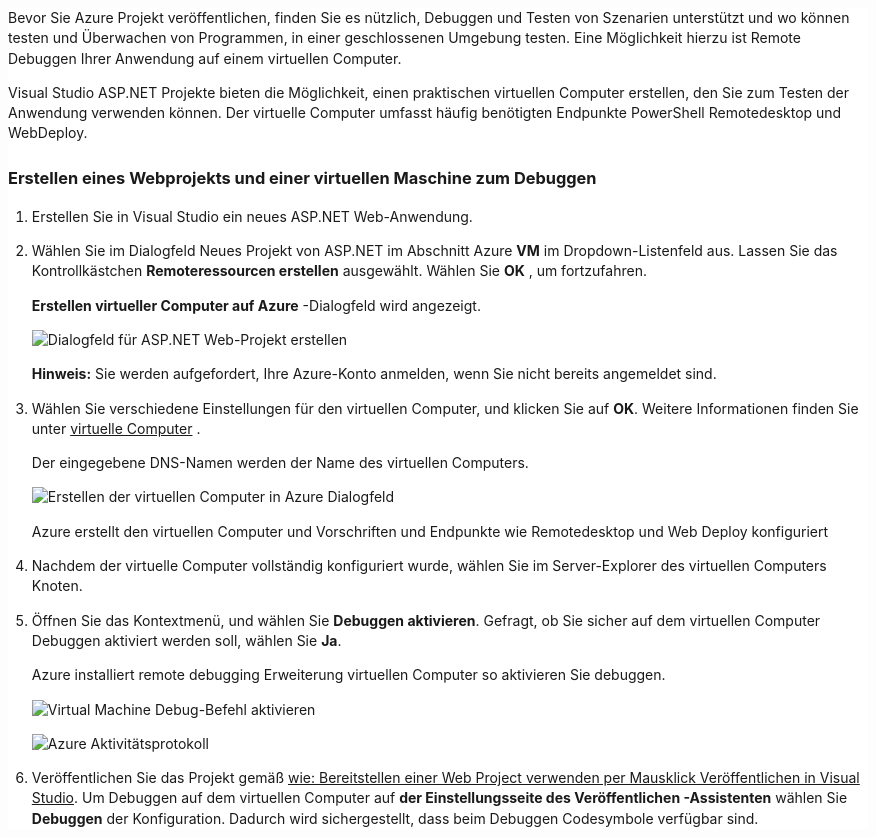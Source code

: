Bevor Sie Azure Projekt veröffentlichen, finden Sie es nützlich, Debuggen und Testen von Szenarien unterstützt und wo können testen und Überwachen von Programmen, in einer geschlossenen Umgebung testen. Eine Möglichkeit hierzu ist Remote Debuggen Ihrer Anwendung auf einem virtuellen Computer.

Visual Studio ASP.NET Projekte bieten die Möglichkeit, einen praktischen virtuellen Computer erstellen, den Sie zum Testen der Anwendung verwenden können. Der virtuelle Computer umfasst häufig benötigten Endpunkte PowerShell Remotedesktop und WebDeploy.

### <a name="to-create-a-web-project-and-a-virtual-machine-for-debugging"></a>Erstellen eines Webprojekts und einer virtuellen Maschine zum Debuggen

1. Erstellen Sie in Visual Studio ein neues ASP.NET Web-Anwendung.

1. Wählen Sie im Dialogfeld Neues Projekt von ASP.NET im Abschnitt Azure **VM** im Dropdown-Listenfeld aus. Lassen Sie das Kontrollkästchen **Remoteressourcen erstellen** ausgewählt. Wählen Sie **OK** , um fortzufahren.

    **Erstellen virtueller Computer auf Azure** -Dialogfeld wird angezeigt.


    ![Dialogfeld für ASP.NET Web-Projekt erstellen](./media/vs-azure-tools-debug-cloud-services-virtual-machines/IC746723.png)

    **Hinweis:** Sie werden aufgefordert, Ihre Azure-Konto anmelden, wenn Sie nicht bereits angemeldet sind.

1. Wählen Sie verschiedene Einstellungen für den virtuellen Computer, und klicken Sie auf **OK**. Weitere Informationen finden Sie unter [virtuelle Computer]( http://go.microsoft.com/fwlink/?LinkId=623033) .

    Der eingegebene DNS-Namen werden der Name des virtuellen Computers. 

    ![Erstellen der virtuellen Computer in Azure Dialogfeld](./media/vs-azure-tools-debug-cloud-services-virtual-machines/IC746724.png)

    Azure erstellt den virtuellen Computer und Vorschriften und Endpunkte wie Remotedesktop und Web Deploy konfiguriert



1. Nachdem der virtuelle Computer vollständig konfiguriert wurde, wählen Sie im Server-Explorer des virtuellen Computers Knoten.

1. Öffnen Sie das Kontextmenü, und wählen Sie **Debuggen aktivieren**. Gefragt, ob Sie sicher auf dem virtuellen Computer Debuggen aktiviert werden soll, wählen Sie **Ja**. 

    Azure installiert remote debugging Erweiterung virtuellen Computer so aktivieren Sie debuggen.

    ![Virtual Machine Debug-Befehl aktivieren](./media/vs-azure-tools-debug-cloud-services-virtual-machines/IC746720.png)

    ![Azure Aktivitätsprotokoll](./media/vs-azure-tools-debug-cloud-services-virtual-machines/IC746721.png)

1. Veröffentlichen Sie das Projekt gemäß [wie: Bereitstellen einer Web Project verwenden per Mausklick Veröffentlichen in Visual Studio](https://msdn.microsoft.com/library/dd465337.aspx). Um Debuggen auf dem virtuellen Computer auf **der Einstellungsseite des **Veröffentlichen** -Assistenten** wählen Sie **Debuggen** der Konfiguration. Dadurch wird sichergestellt, dass beim Debuggen Codesymbole verfügbar sind.
